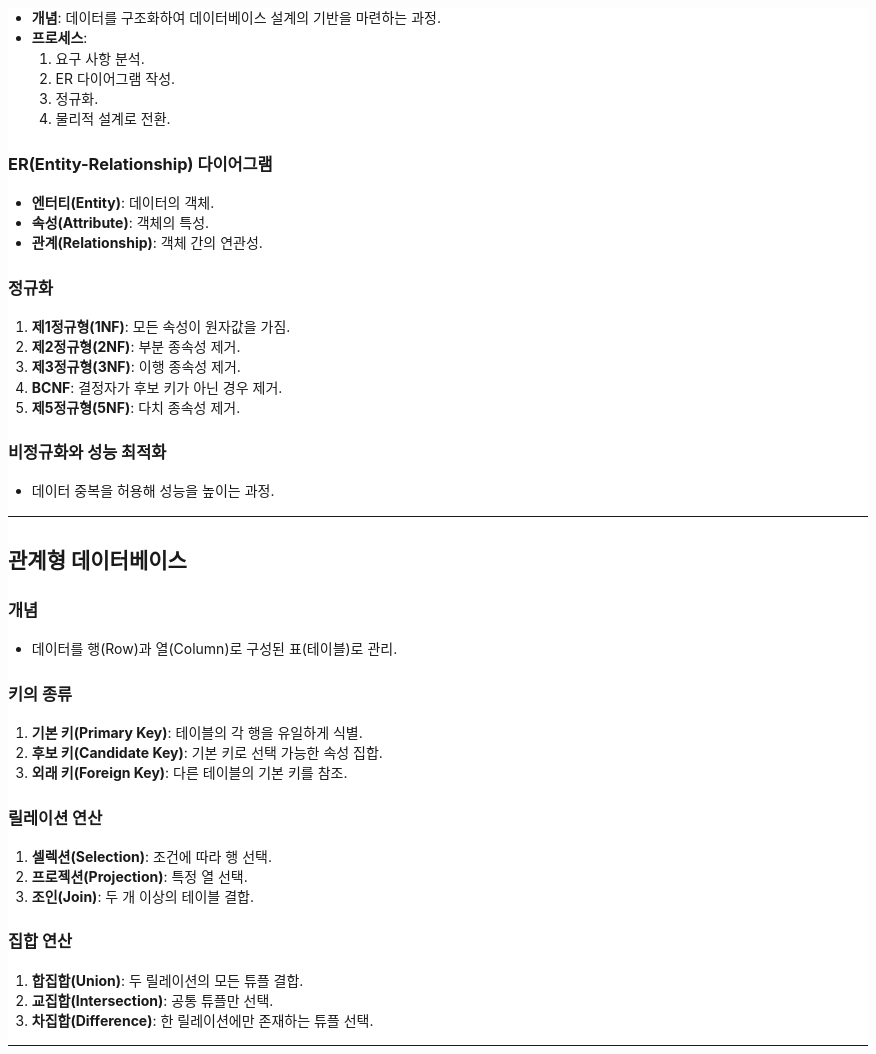 - **개념**: 데이터를 구조화하여 데이터베이스 설계의 기반을 마련하는 과정.
- **프로세스**:
    1. 요구 사항 분석.
    2. ER 다이어그램 작성.
    3. 정규화.
    4. 물리적 설계로 전환.

### ER(Entity-Relationship) 다이어그램

- **엔터티(Entity)**: 데이터의 객체.
- **속성(Attribute)**: 객체의 특성.
- **관계(Relationship)**: 객체 간의 연관성.

### 정규화

1. **제1정규형(1NF)**: 모든 속성이 원자값을 가짐.
2. **제2정규형(2NF)**: 부분 종속성 제거.
3. **제3정규형(3NF)**: 이행 종속성 제거.
4. **BCNF**: 결정자가 후보 키가 아닌 경우 제거.
5. **제5정규형(5NF)**: 다치 종속성 제거.

### 비정규화와 성능 최적화

- 데이터 중복을 허용해 성능을 높이는 과정.

---

## 관계형 데이터베이스

### 개념

- 데이터를 행(Row)과 열(Column)로 구성된 표(테이블)로 관리.

### 키의 종류

1. **기본 키(Primary Key)**: 테이블의 각 행을 유일하게 식별.
2. **후보 키(Candidate Key)**: 기본 키로 선택 가능한 속성 집합.
3. **외래 키(Foreign Key)**: 다른 테이블의 기본 키를 참조.

### 릴레이션 연산

1. **셀렉션(Selection)**: 조건에 따라 행 선택.
2. **프로젝션(Projection)**: 특정 열 선택.
3. **조인(Join)**: 두 개 이상의 테이블 결합.

### 집합 연산

1. **합집합(Union)**: 두 릴레이션의 모든 튜플 결합.
2. **교집합(Intersection)**: 공통 튜플만 선택.
3. **차집합(Difference)**: 한 릴레이션에만 존재하는 튜플 선택.

---
